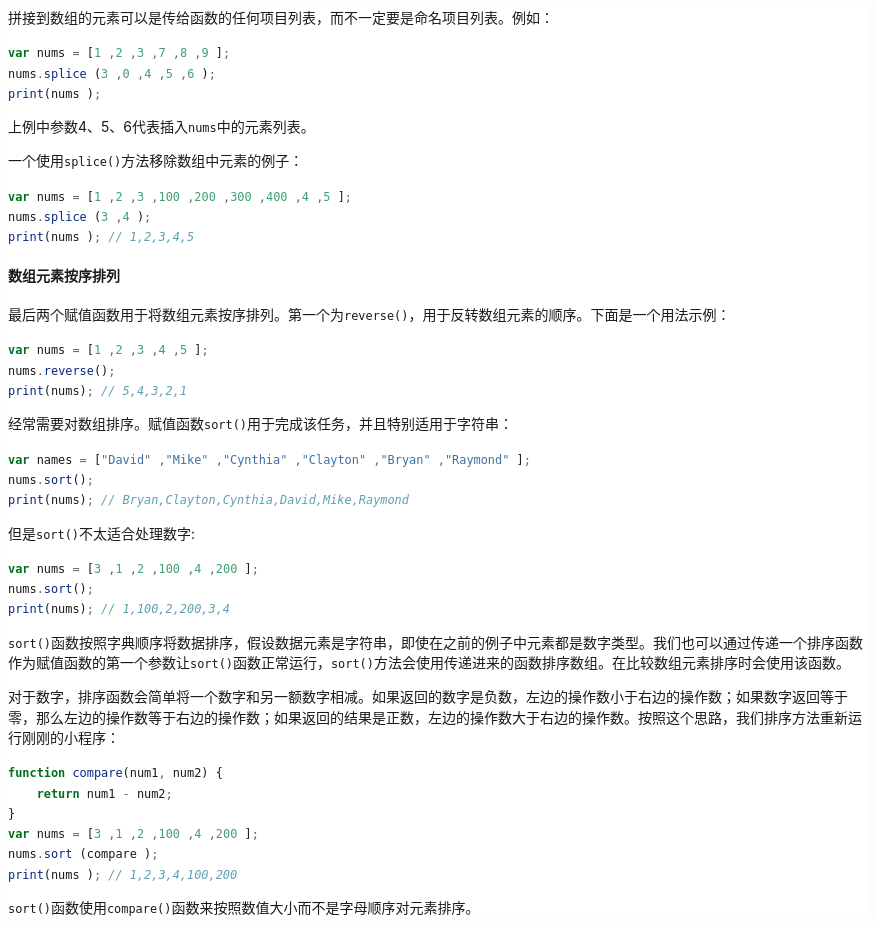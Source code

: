 拼接到数组的元素可以是传给函数的任何项目列表，而不一定要是命名项目列表。例如：

```javascript
var nums = [1 ,2 ,3 ,7 ,8 ,9 ];
nums.splice (3 ,0 ,4 ,5 ,6 );
print(nums );
```

上例中参数4、5、6代表插入`nums`中的元素列表。

一个使用`splice()`方法移除数组中元素的例子：

```javascript
var nums = [1 ,2 ,3 ,100 ,200 ,300 ,400 ,4 ,5 ];
nums.splice (3 ,4 );
print(nums ); // 1,2,3,4,5
```

#### 数组元素按序排列

最后两个赋值函数用于将数组元素按序排列。第一个为`reverse()`，用于反转数组元素的顺序。下面是一个用法示例：

```javascript
var nums = [1 ,2 ,3 ,4 ,5 ];
nums.reverse();
print(nums); // 5,4,3,2,1
```

经常需要对数组排序。赋值函数`sort()`用于完成该任务，并且特别适用于字符串：

```javascript
var names = ["David" ,"Mike" ,"Cynthia" ,"Clayton" ,"Bryan" ,"Raymond" ];
nums.sort();
print(nums); // Bryan,Clayton,Cynthia,David,Mike,Raymond
```

但是`sort()`不太适合处理数字:

```javascript
var nums = [3 ,1 ,2 ,100 ,4 ,200 ];
nums.sort();
print(nums); // 1,100,2,200,3,4
```

`sort()`函数按照字典顺序将数据排序，假设数据元素是字符串，即使在之前的例子中元素都是数字类型。我们也可以通过传递一个排序函数作为赋值函数的第一个参数让`sort()`函数正常运行，`sort()`方法会使用传递进来的函数排序数组。在比较数组元素排序时会使用该函数。

对于数字，排序函数会简单将一个数字和另一额数字相减。如果返回的数字是负数，左边的操作数小于右边的操作数；如果数字返回等于零，那么左边的操作数等于右边的操作数；如果返回的结果是正数，左边的操作数大于右边的操作数。按照这个思路，我们排序方法重新运行刚刚的小程序：

```javascript
function compare(num1, num2) {
    return num1 - num2;
}
var nums = [3 ,1 ,2 ,100 ,4 ,200 ];
nums.sort (compare );
print(nums ); // 1,2,3,4,100,200
```

`sort()`函数使用`compare()`函数来按照数值大小而不是字母顺序对元素排序。
